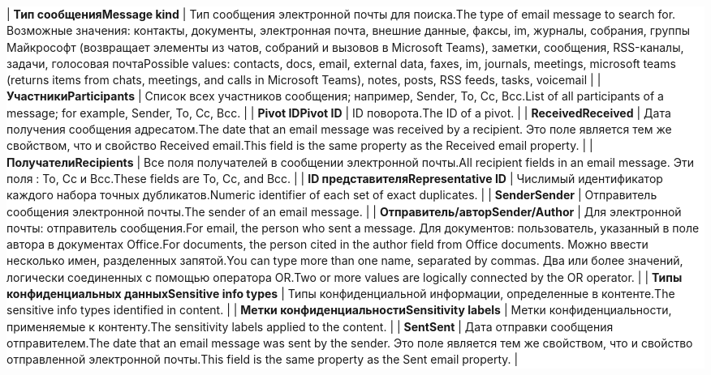 | <span data-ttu-id="bb605-172">**Тип сообщения**</span><span class="sxs-lookup"><span data-stu-id="bb605-172">**Message kind**</span></span> | <span data-ttu-id="bb605-173">Тип сообщения электронной почты для поиска.</span><span class="sxs-lookup"><span data-stu-id="bb605-173">The type of email message to search for.</span></span> <span data-ttu-id="bb605-174">Возможные значения: контакты, документы, электронная почта, внешние данные, факсы, im, журналы, собрания, группы Майкрософт (возвращает элементы из чатов, собраний и вызовов в Microsoft Teams), заметки, сообщения, RSS-каналы, задачи, голосовая почта</span><span class="sxs-lookup"><span data-stu-id="bb605-174">Possible values: contacts, docs, email, external data, faxes, im, journals, meetings, microsoft teams (returns items from chats, meetings, and calls in Microsoft Teams), notes, posts, RSS feeds, tasks, voicemail</span></span> |
| <span data-ttu-id="bb605-175">**Участники**</span><span class="sxs-lookup"><span data-stu-id="bb605-175">**Participants**</span></span> | <span data-ttu-id="bb605-176">Список всех участников сообщения; например, Sender, To, Cc, Bcc.</span><span class="sxs-lookup"><span data-stu-id="bb605-176">List of all participants of a message; for example, Sender, To, Cc, Bcc.</span></span> |
| <span data-ttu-id="bb605-177">**Pivot ID**</span><span class="sxs-lookup"><span data-stu-id="bb605-177">**Pivot ID**</span></span> | <span data-ttu-id="bb605-178">ID поворота.</span><span class="sxs-lookup"><span data-stu-id="bb605-178">The ID of a pivot.</span></span> |
| <span data-ttu-id="bb605-179">**Received**</span><span class="sxs-lookup"><span data-stu-id="bb605-179">**Received**</span></span> | <span data-ttu-id="bb605-180">Дата получения сообщения адресатом.</span><span class="sxs-lookup"><span data-stu-id="bb605-180">The date that an email message was received by a recipient.</span></span> <span data-ttu-id="bb605-181">Это поле является тем же свойством, что и свойство Received email.</span><span class="sxs-lookup"><span data-stu-id="bb605-181">This field is the same property as the Received email property.</span></span> |
| <span data-ttu-id="bb605-182">**Получатели**</span><span class="sxs-lookup"><span data-stu-id="bb605-182">**Recipients**</span></span> | <span data-ttu-id="bb605-183">Все поля получателей в сообщении электронной почты.</span><span class="sxs-lookup"><span data-stu-id="bb605-183">All recipient fields in an email message.</span></span> <span data-ttu-id="bb605-184">Эти поля : To, Cc и Bcc.</span><span class="sxs-lookup"><span data-stu-id="bb605-184">These fields are To, Cc, and Bcc.</span></span> |
| <span data-ttu-id="bb605-185">**ID представителя**</span><span class="sxs-lookup"><span data-stu-id="bb605-185">**Representative ID**</span></span> | <span data-ttu-id="bb605-186">Числимый идентификатор каждого набора точных дубликатов.</span><span class="sxs-lookup"><span data-stu-id="bb605-186">Numeric identifier of each set of exact duplicates.</span></span> |
| <span data-ttu-id="bb605-187">**Sender**</span><span class="sxs-lookup"><span data-stu-id="bb605-187">**Sender**</span></span> | <span data-ttu-id="bb605-188">Отправитель сообщения электронной почты.</span><span class="sxs-lookup"><span data-stu-id="bb605-188">The sender of an email message.</span></span> |
| <span data-ttu-id="bb605-189">**Отправитель/автор**</span><span class="sxs-lookup"><span data-stu-id="bb605-189">**Sender/Author**</span></span> | <span data-ttu-id="bb605-190">Для электронной почты: отправитель сообщения.</span><span class="sxs-lookup"><span data-stu-id="bb605-190">For email, the person who sent a message.</span></span> <span data-ttu-id="bb605-191">Для документов: пользователь, указанный в поле автора в документах Office.</span><span class="sxs-lookup"><span data-stu-id="bb605-191">For documents, the person cited in the author field from Office documents.</span></span> <span data-ttu-id="bb605-192">Можно ввести несколько имен, разделенных запятой.</span><span class="sxs-lookup"><span data-stu-id="bb605-192">You can type more than one name, separated by commas.</span></span> <span data-ttu-id="bb605-193">Два или более значений, логически соединенных с помощью оператора OR.</span><span class="sxs-lookup"><span data-stu-id="bb605-193">Two or more values are logically connected by the OR operator.</span></span> |
| <span data-ttu-id="bb605-194">**Типы конфиденциальных данных**</span><span class="sxs-lookup"><span data-stu-id="bb605-194">**Sensitive info types**</span></span> | <span data-ttu-id="bb605-195">Типы конфиденциальной информации, определенные в контенте.</span><span class="sxs-lookup"><span data-stu-id="bb605-195">The sensitive info types identified in content.</span></span> |
| <span data-ttu-id="bb605-196">**Метки конфиденциальности**</span><span class="sxs-lookup"><span data-stu-id="bb605-196">**Sensitivity labels**</span></span> | <span data-ttu-id="bb605-197">Метки конфиденциальности, применяемые к контенту.</span><span class="sxs-lookup"><span data-stu-id="bb605-197">The sensitivity labels applied to the content.</span></span> |
| <span data-ttu-id="bb605-198">**Sent**</span><span class="sxs-lookup"><span data-stu-id="bb605-198">**Sent**</span></span> | <span data-ttu-id="bb605-199">Дата отправки сообщения отправителем.</span><span class="sxs-lookup"><span data-stu-id="bb605-199">The date that an email message was sent by the sender.</span></span> <span data-ttu-id="bb605-200">Это поле является тем же свойством, что и свойство отправленной электронной почты.</span><span class="sxs-lookup"><span data-stu-id="bb605-200">This field is the same property as the Sent email property.</span></span> |